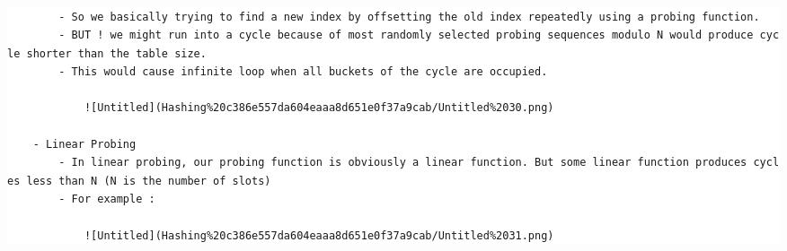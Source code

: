             - So we basically trying to find a new index by offsetting the old index repeatedly using a probing function.
            - BUT ! we might run into a cycle because of most randomly selected probing sequences modulo N would produce cycle shorter than the table size.
            - This would cause infinite loop when all buckets of the cycle are occupied.
                
                ![Untitled](Hashing%20c386e557da604eaaa8d651e0f37a9cab/Untitled%2030.png)
                
        - Linear Probing
            - In linear probing, our probing function is obviously a linear function. But some linear function produces cycles less than N (N is the number of slots)
            - For example :
                
                ![Untitled](Hashing%20c386e557da604eaaa8d651e0f37a9cab/Untitled%2031.png)
                